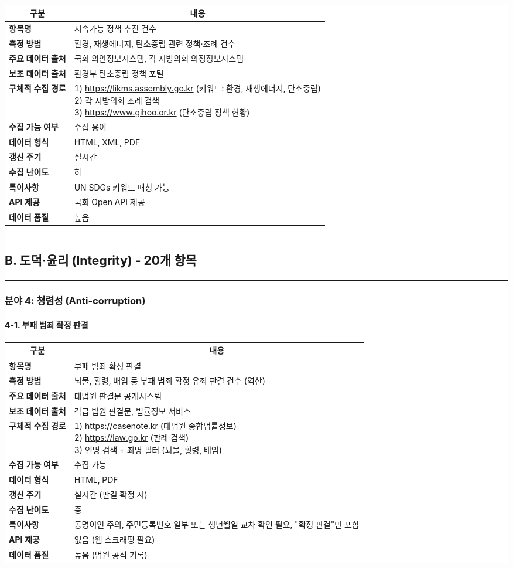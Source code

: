 | 구분 | 내용 |
|------|------|
| **항목명** | 지속가능 정책 추진 건수 |
| **측정 방법** | 환경, 재생에너지, 탄소중립 관련 정책·조례 건수 |
| **주요 데이터 출처** | 국회 의안정보시스템, 각 지방의회 의정정보시스템 |
| **보조 데이터 출처** | 환경부 탄소중립 정책 포털 |
| **구체적 수집 경로** | 1) https://likms.assembly.go.kr (키워드: 환경, 재생에너지, 탄소중립) <br> 2) 각 지방의회 조례 검색 <br> 3) https://www.gihoo.or.kr (탄소중립 정책 현황) |
| **수집 가능 여부** | 수집 용이 |
| **데이터 형식** | HTML, XML, PDF |
| **갱신 주기** | 실시간 |
| **수집 난이도** | 하 |
| **특이사항** | UN SDGs 키워드 매칭 가능 |
| **API 제공** | 국회 Open API 제공 |
| **데이터 품질** | 높음 |

---

## B. 도덕·윤리 (Integrity) - 20개 항목

---

### 분야 4: 청렴성 (Anti-corruption)

#### 4-1. 부패 범죄 확정 판결

| 구분 | 내용 |
|------|------|
| **항목명** | 부패 범죄 확정 판결 |
| **측정 방법** | 뇌물, 횡령, 배임 등 부패 범죄 확정 유죄 판결 건수 (역산) |
| **주요 데이터 출처** | 대법원 판결문 공개시스템 |
| **보조 데이터 출처** | 각급 법원 판결문, 법률정보 서비스 |
| **구체적 수집 경로** | 1) https://casenote.kr (대법원 종합법률정보) <br> 2) https://law.go.kr (판례 검색) <br> 3) 인명 검색 + 죄명 필터 (뇌물, 횡령, 배임) |
| **수집 가능 여부** | 수집 가능 |
| **데이터 형식** | HTML, PDF |
| **갱신 주기** | 실시간 (판결 확정 시) |
| **수집 난이도** | 중 |
| **특이사항** | 동명이인 주의, 주민등록번호 일부 또는 생년월일 교차 확인 필요, "확정 판결"만 포함 |
| **API 제공** | 없음 (웹 스크래핑 필요) |
| **데이터 품질** | 높음 (법원 공식 기록) |
